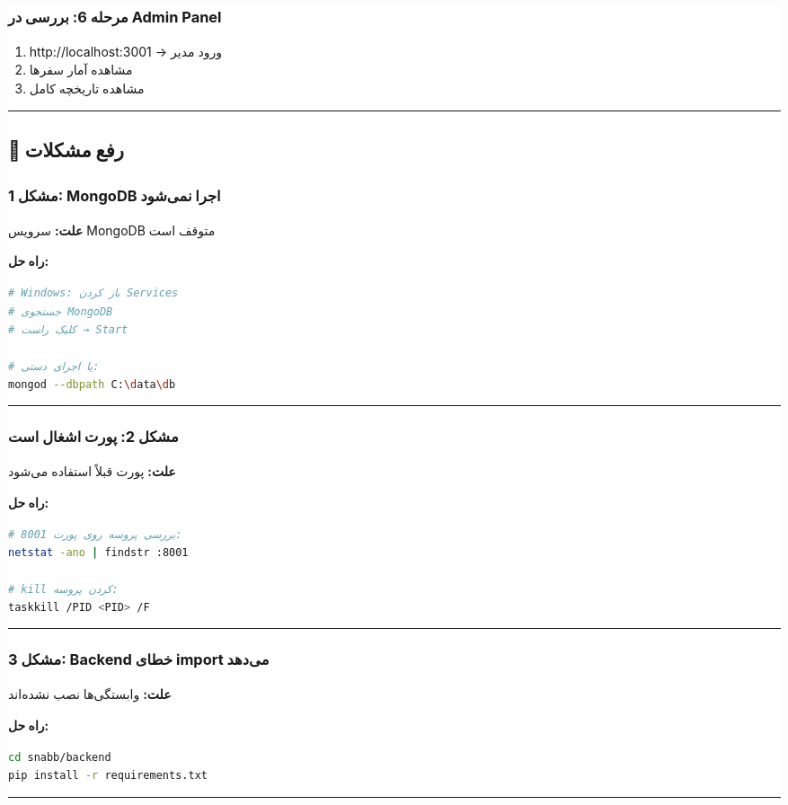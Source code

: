 ### مرحله 6: بررسی در Admin Panel

1. http://localhost:3001 → ورود مدیر
2. مشاهده آمار سفرها
3. مشاهده تاریخچه کامل

---

## 🐛 رفع مشکلات

### مشکل 1: MongoDB اجرا نمی‌شود

**علت:** سرویس MongoDB متوقف است

**راه حل:**

```bash
# Windows: باز کردن Services
# جستجوی MongoDB
# کلیک راست → Start

# یا اجرای دستی:
mongod --dbpath C:\data\db
```

---

### مشکل 2: پورت اشغال است

**علت:** پورت قبلاً استفاده می‌شود

**راه حل:**

```bash
# بررسی پروسه روی پورت 8001:
netstat -ano | findstr :8001

# kill کردن پروسه:
taskkill /PID <PID> /F
```

---

### مشکل 3: Backend خطای import می‌دهد

**علت:** وابستگی‌ها نصب نشده‌اند

**راه حل:**

```bash
cd snabb/backend
pip install -r requirements.txt
```

---
